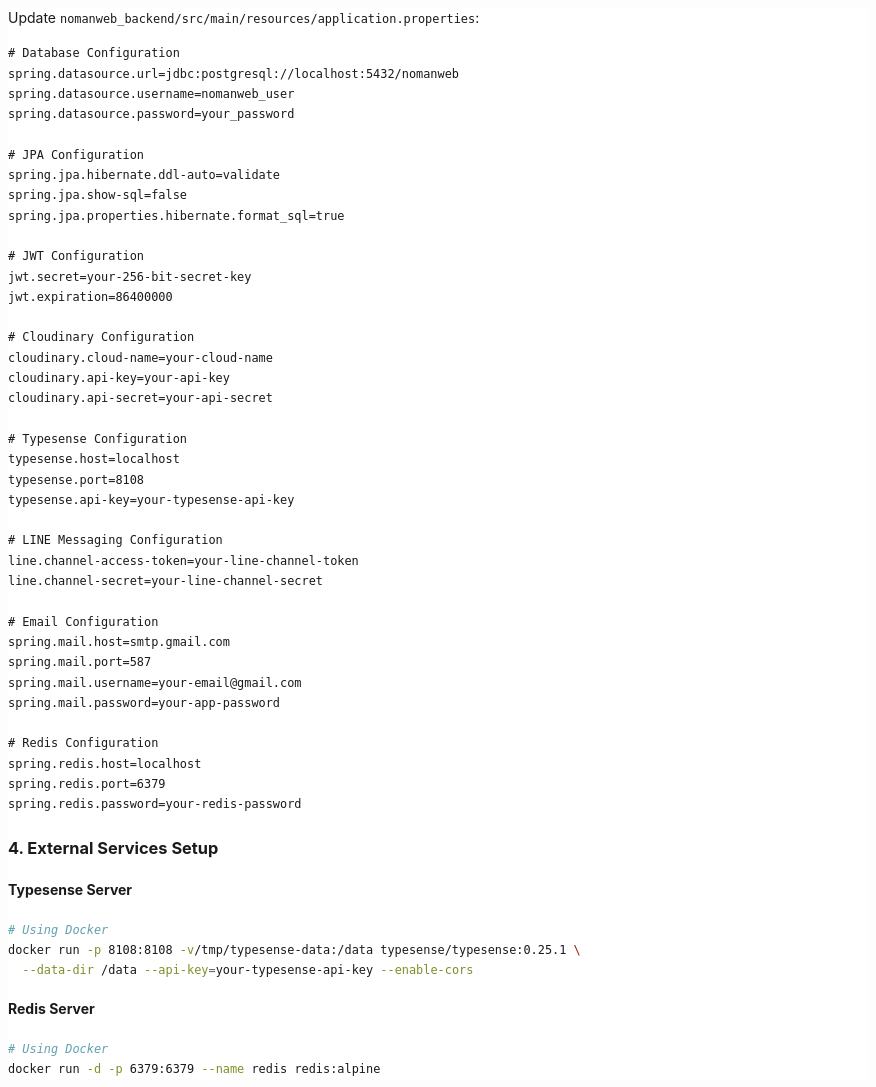 Update `nomanweb_backend/src/main/resources/application.properties`:

```properties
# Database Configuration
spring.datasource.url=jdbc:postgresql://localhost:5432/nomanweb
spring.datasource.username=nomanweb_user
spring.datasource.password=your_password

# JPA Configuration
spring.jpa.hibernate.ddl-auto=validate
spring.jpa.show-sql=false
spring.jpa.properties.hibernate.format_sql=true

# JWT Configuration
jwt.secret=your-256-bit-secret-key
jwt.expiration=86400000

# Cloudinary Configuration
cloudinary.cloud-name=your-cloud-name
cloudinary.api-key=your-api-key
cloudinary.api-secret=your-api-secret

# Typesense Configuration
typesense.host=localhost
typesense.port=8108
typesense.api-key=your-typesense-api-key

# LINE Messaging Configuration
line.channel-access-token=your-line-channel-token
line.channel-secret=your-line-channel-secret

# Email Configuration
spring.mail.host=smtp.gmail.com
spring.mail.port=587
spring.mail.username=your-email@gmail.com
spring.mail.password=your-app-password

# Redis Configuration
spring.redis.host=localhost
spring.redis.port=6379
spring.redis.password=your-redis-password
```

### **4. External Services Setup**

#### **Typesense Server**
```bash
# Using Docker
docker run -p 8108:8108 -v/tmp/typesense-data:/data typesense/typesense:0.25.1 \
  --data-dir /data --api-key=your-typesense-api-key --enable-cors
```

#### **Redis Server**
```bash
# Using Docker
docker run -d -p 6379:6379 --name redis redis:alpine
```
